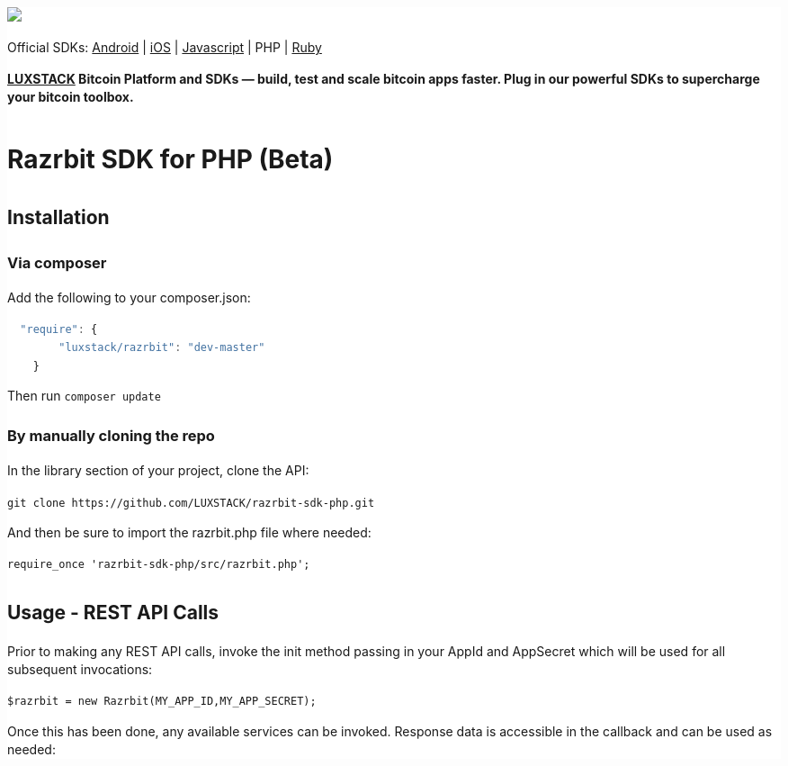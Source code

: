 <img src="http://cdn.luxstack.com/assets/luxstack-logo-dark.png" style="width:100%"/>

Official SDKs: 
[Android](https://github.com/LUXSTACK/razrbit-sdk-android) | 
[iOS](https://github.com/LUXSTACK/razrbit-sdk-ios) | 
[Javascript](https://github.com/LUXSTACK/razrbit-sdk-javascript) | 
PHP | 
[Ruby](https://github.com/LUXSTACK/razrbit-sdk-ruby)

**[LUXSTACK](https://luxstack.com) Bitcoin Platform and SDKs — build, test and scale bitcoin apps faster. Plug in our powerful SDKs to supercharge your bitcoin toolbox.**

# Razrbit SDK for PHP (Beta)

## Installation

### Via composer

Add the following to your composer.json:

```js
  "require": {
        "luxstack/razrbit": "dev-master"
    }
```

Then run ```composer update```

### By manually cloning the repo

In the library section of your project, clone the API:

```
git clone https://github.com/LUXSTACK/razrbit-sdk-php.git
```

And then be sure to import the razrbit.php file where needed:

```
require_once 'razrbit-sdk-php/src/razrbit.php';
```

## Usage - REST API Calls


Prior to making any REST API calls, invoke the init method passing in your AppId and AppSecret which will be used for all subsequent invocations:

```
$razrbit = new Razrbit(MY_APP_ID,MY_APP_SECRET);
```

Once this has been done, any available services can be invoked. Response data is accessible in the callback and can be used as needed:
